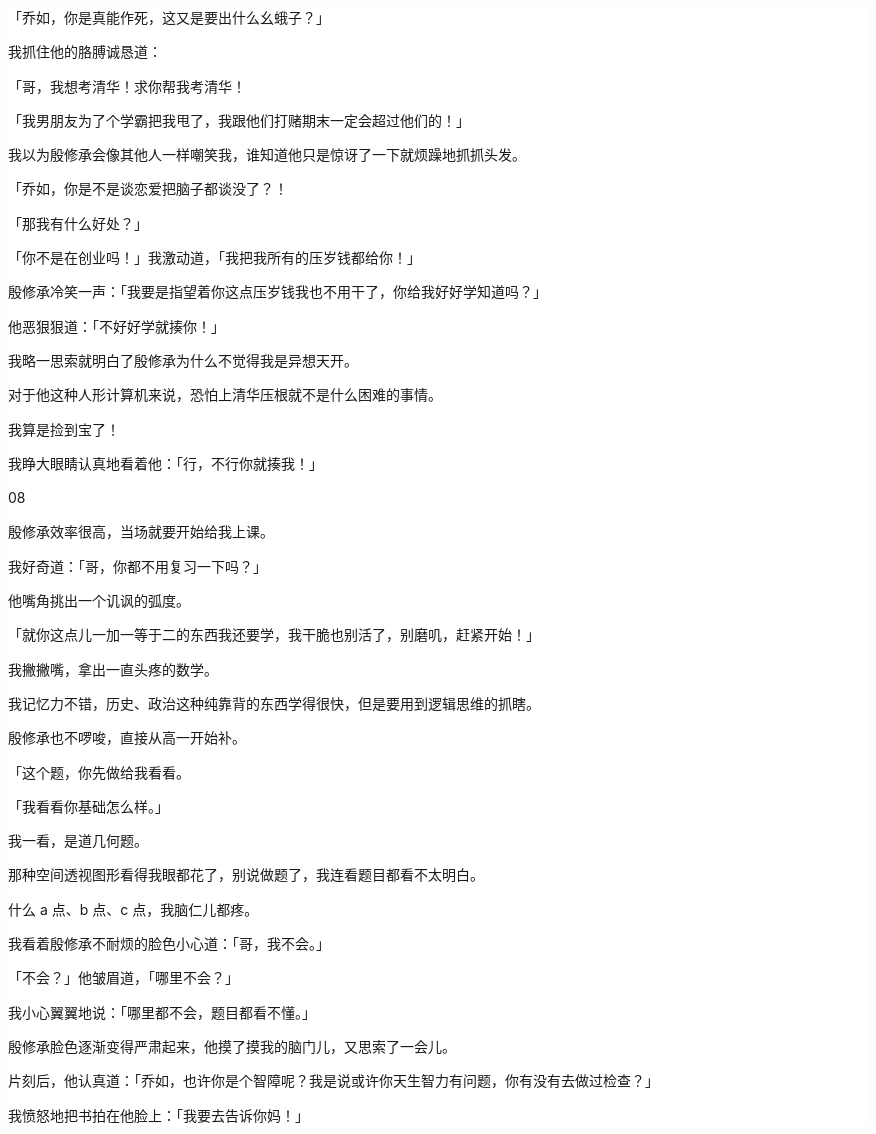 「乔如，你是真能作死，这又是要出什么幺蛾子？」

我抓住他的胳膊诚恳道：

「哥，我想考清华！求你帮我考清华！

「我男朋友为了个学霸把我甩了，我跟他们打赌期末一定会超过他们的！」

我以为殷修承会像其他人一样嘲笑我，谁知道他只是惊讶了一下就烦躁地抓抓头发。

「乔如，你是不是谈恋爱把脑子都谈没了？！

「那我有什么好处？」

「你不是在创业吗！」我激动道，「我把我所有的压岁钱都给你！」

殷修承冷笑一声：「我要是指望着你这点压岁钱我也不用干了，你给我好好学知道吗？」

他恶狠狠道：「不好好学就揍你！」

我略一思索就明白了殷修承为什么不觉得我是异想天开。

对于他这种人形计算机来说，恐怕上清华压根就不是什么困难的事情。

我算是捡到宝了！

我睁大眼睛认真地看着他：「行，不行你就揍我！」

08

殷修承效率很高，当场就要开始给我上课。

我好奇道：「哥，你都不用复习一下吗？」

他嘴角挑出一个讥讽的弧度。

「就你这点儿一加一等于二的东西我还要学，我干脆也别活了，别磨叽，赶紧开始！」

我撇撇嘴，拿出一直头疼的数学。

我记忆力不错，历史、政治这种纯靠背的东西学得很快，但是要用到逻辑思维的抓瞎。

殷修承也不啰唆，直接从高一开始补。

「这个题，你先做给我看看。

「我看看你基础怎么样。」

我一看，是道几何题。

那种空间透视图形看得我眼都花了，别说做题了，我连看题目都看不太明白。

什么 a 点、b 点、c 点，我脑仁儿都疼。

我看着殷修承不耐烦的脸色小心道：「哥，我不会。」

「不会？」他皱眉道，「哪里不会？」

我小心翼翼地说：「哪里都不会，题目都看不懂。」

殷修承脸色逐渐变得严肃起来，他摸了摸我的脑门儿，又思索了一会儿。

片刻后，他认真道：「乔如，也许你是个智障呢？我是说或许你天生智力有问题，你有没有去做过检查？」

我愤怒地把书拍在他脸上：「我要去告诉你妈！」
